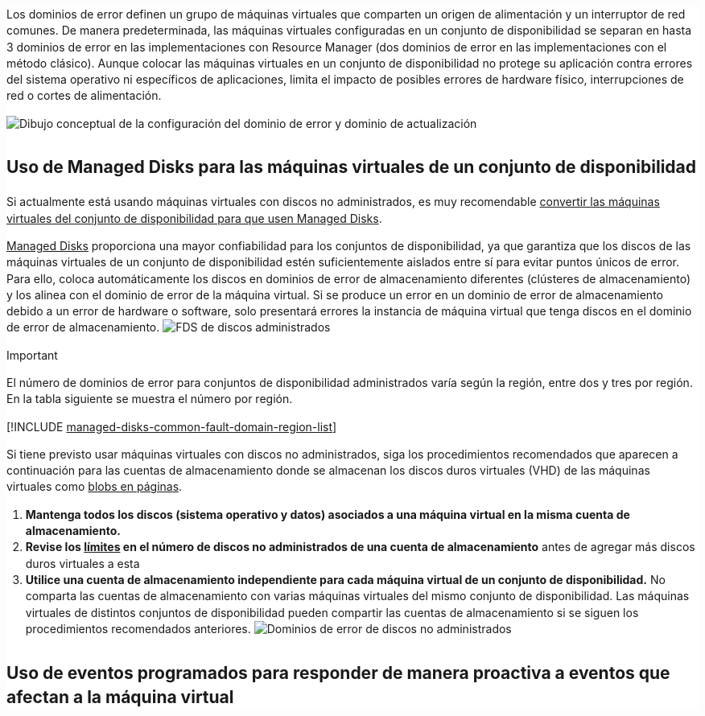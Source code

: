 Los dominios de error definen un grupo de máquinas virtuales que comparten un origen de alimentación y un interruptor de red comunes. De manera predeterminada, las máquinas virtuales configuradas en un conjunto de disponibilidad se separan en hasta 3 dominios de error en las implementaciones con Resource Manager (dos dominios de error en las implementaciones con el método clásico). Aunque colocar las máquinas virtuales en un conjunto de disponibilidad no protege su aplicación contra errores del sistema operativo ni específicos de aplicaciones, limita el impacto de posibles errores de hardware físico, interrupciones de red o cortes de alimentación.


   ![Dibujo conceptual de la configuración del dominio de error y dominio de actualización](./media/virtual-machines-common-manage-availability/ud-fd-configuration.png)

## <a name="use-managed-disks-for-vms-in-an-availability-set"></a>Uso de Managed Disks para las máquinas virtuales de un conjunto de disponibilidad
Si actualmente está usando máquinas virtuales con discos no administrados, es muy recomendable [convertir las máquinas virtuales del conjunto de disponibilidad para que usen Managed Disks](../articles/virtual-machines/windows/convert-unmanaged-to-managed-disks.md).

[Managed Disks](../articles/virtual-machines/windows/managed-disks-overview.md) proporciona una mayor confiabilidad para los conjuntos de disponibilidad, ya que garantiza que los discos de las máquinas virtuales de un conjunto de disponibilidad estén suficientemente aislados entre sí para evitar puntos únicos de error. Para ello, coloca automáticamente los discos en dominios de error de almacenamiento diferentes (clústeres de almacenamiento) y los alinea con el dominio de error de la máquina virtual. Si se produce un error en un dominio de error de almacenamiento debido a un error de hardware o software, solo presentará errores la instancia de máquina virtual que tenga discos en el dominio de error de almacenamiento.
![FDS de discos administrados](./media/virtual-machines-common-manage-availability/md-fd-updated.png)

> [!IMPORTANT]
> El número de dominios de error para conjuntos de disponibilidad administrados varía según la región, entre dos y tres por región. En la tabla siguiente se muestra el número por región.

[!INCLUDE [managed-disks-common-fault-domain-region-list](managed-disks-common-fault-domain-region-list.md)]

Si tiene previsto usar máquinas virtuales con discos no administrados, siga los procedimientos recomendados que aparecen a continuación para las cuentas de almacenamiento donde se almacenan los discos duros virtuales (VHD) de las máquinas virtuales como [blobs en páginas](https://docs.microsoft.com/rest/api/storageservices/Understanding-Block-Blobs--Append-Blobs--and-Page-Blobs#about-page-blobs).

1. **Mantenga todos los discos (sistema operativo y datos) asociados a una máquina virtual en la misma cuenta de almacenamiento.**
2. **Revise los [límites](../articles/storage/common/storage-scalability-targets.md) en el número de discos no administrados de una cuenta de almacenamiento** antes de agregar más discos duros virtuales a esta
3. **Utilice una cuenta de almacenamiento independiente para cada máquina virtual de un conjunto de disponibilidad.** No comparta las cuentas de almacenamiento con varias máquinas virtuales del mismo conjunto de disponibilidad. Las máquinas virtuales de distintos conjuntos de disponibilidad pueden compartir las cuentas de almacenamiento si se siguen los procedimientos recomendados anteriores. ![Dominios de error de discos no administrados](./media/virtual-machines-common-manage-availability/umd-updated.png)

## <a name="use-scheduled-events-to-proactively-respond-to-vm-impacting-events"></a>Uso de eventos programados para responder de manera proactiva a eventos que afectan a la máquina virtual


[Configure varias máquinas virtuales en un conjunto de disponibilidad para la redundancia]: #configure-multiple-virtual-machines-in-an-availability-set-for-redundancy
[Configure cada nivel de aplicación en conjuntos separados de disponibilidad]: #configure-each-application-tier-into-separate-availability-sets
[Combinación de un equilibrador de carga con conjuntos de disponibilidad]: #combine-a-load-balancer-with-availability-sets
[Avoid single instance virtual machines in availability sets]: #avoid-single-instance-virtual-machines-in-availability-sets
[Uso de Managed Disks para las máquinas virtuales de un conjunto de disponibilidad]: #use-managed-disks-for-vms-in-an-availability-set
[Uso de zonas de disponibilidad para protegerse frente a errores en el nivel de centro de datos]: #use-availability-zones-to-protect-from-datacenter-level-failures